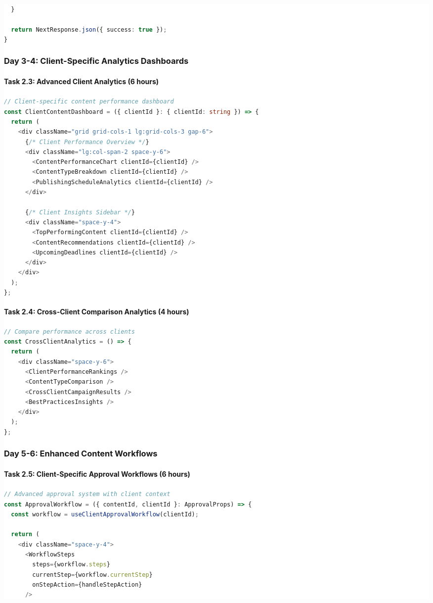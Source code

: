 ```typescript
  }
  
  return NextResponse.json({ success: true });
}
```

### **Day 3-4: Client-Specific Analytics Dashboards**

#### **Task 2.3: Advanced Client Analytics** (6 hours)
```typescript
// Client-specific content performance dashboard
const ClientContentDashboard = ({ clientId }: { clientId: string }) => {
  return (
    <div className="grid grid-cols-1 lg:grid-cols-3 gap-6">
      {/* Client Performance Overview */}
      <div className="lg:col-span-2 space-y-6">
        <ContentPerformanceChart clientId={clientId} />
        <ContentTypeBreakdown clientId={clientId} />
        <PublishingScheduleAnalytics clientId={clientId} />
      </div>
      
      {/* Client Insights Sidebar */}
      <div className="space-y-4">
        <TopPerformingContent clientId={clientId} />
        <ContentRecommendations clientId={clientId} />
        <UpcomingDeadlines clientId={clientId} />
      </div>
    </div>
  );
};
```

#### **Task 2.4: Cross-Client Comparison Analytics** (4 hours)
```typescript
// Compare performance across clients
const CrossClientAnalytics = () => {
  return (
    <div className="space-y-6">
      <ClientPerformanceRankings />
      <ContentTypeComparison />
      <CrossClientCampaignResults />
      <BestPracticesInsights />
    </div>
  );
};
```

### **Day 5-6: Enhanced Content Workflows**

#### **Task 2.5: Client-Specific Approval Workflows** (6 hours)
```typescript
// Advanced approval system with client context
const ApprovalWorkflow = ({ contentId, clientId }: ApprovalProps) => {
  const workflow = useClientApprovalWorkflow(clientId);
  
  return (
    <div className="space-y-4">
      <WorkflowSteps
        steps={workflow.steps}
        currentStep={workflow.currentStep}
        onStepAction={handleStepAction}
      />
```